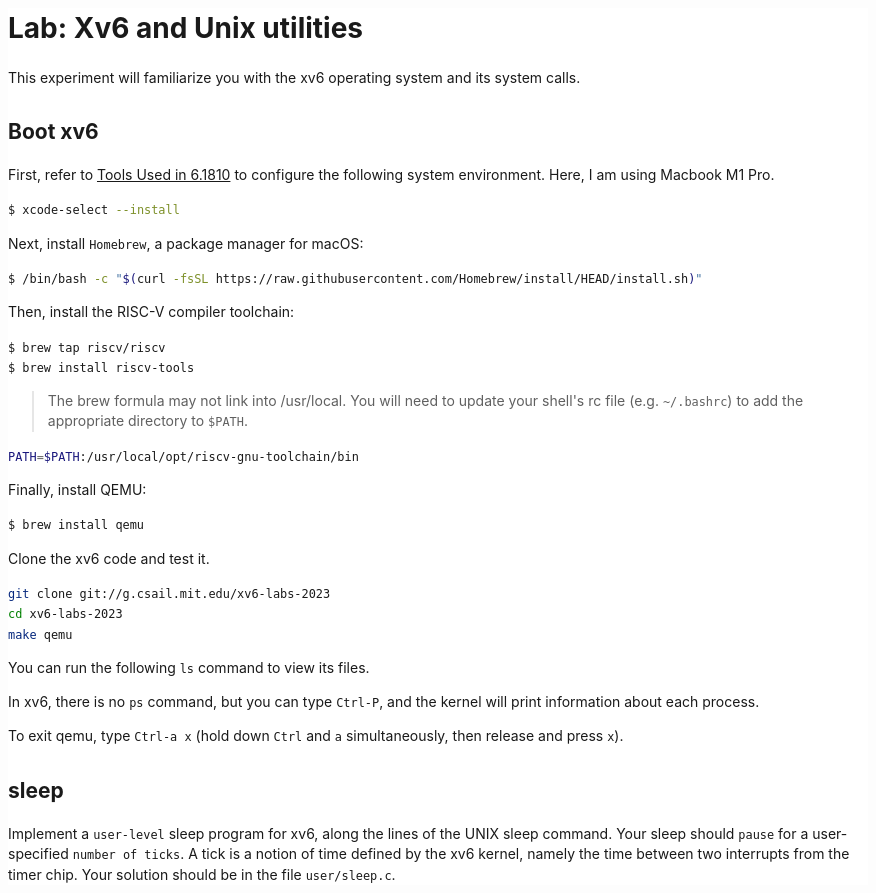 # Lab: Xv6 and Unix utilities

This experiment will familiarize you with the xv6 operating system and its system calls.

## Boot xv6

First, refer to [Tools Used in 6.1810](https://pdos.csail.mit.edu/6.828/2022/tools.html) to configure the following system environment. Here, I am using Macbook M1 Pro.

~~~bash
$ xcode-select --install
~~~

Next, install `Homebrew`, a package manager for macOS:

~~~bash
$ /bin/bash -c "$(curl -fsSL https://raw.githubusercontent.com/Homebrew/install/HEAD/install.sh)"
~~~

Then, install the RISC-V compiler toolchain:

~~~bash
$ brew tap riscv/riscv
$ brew install riscv-tools
~~~

> The brew formula may not link into /usr/local. You will need to update your shell's rc file (e.g. `~/.bashrc`) to add the appropriate directory to `$PATH`.

~~~bash
PATH=$PATH:/usr/local/opt/riscv-gnu-toolchain/bin
~~~

Finally, install QEMU:

~~~bash
$ brew install qemu
~~~

Clone the xv6 code and test it.

~~~bash
git clone git://g.csail.mit.edu/xv6-labs-2023
cd xv6-labs-2023
make qemu
~~~

You can run the following `ls` command to view its files.

In xv6, there is no `ps` command, but you can type `Ctrl-P`, and the kernel will print information about each process.

To exit qemu, type `Ctrl-a x` (hold down `Ctrl` and `a` simultaneously, then release and press `x`).

## sleep

Implement a `user-level` sleep program for xv6, along the lines of the UNIX sleep command. Your sleep should `pause` for a user-specified `number of ticks`. A tick is a notion of time defined by the xv6 kernel, namely the time between two interrupts from the timer chip. Your solution should be in the file `user/sleep.c`.
